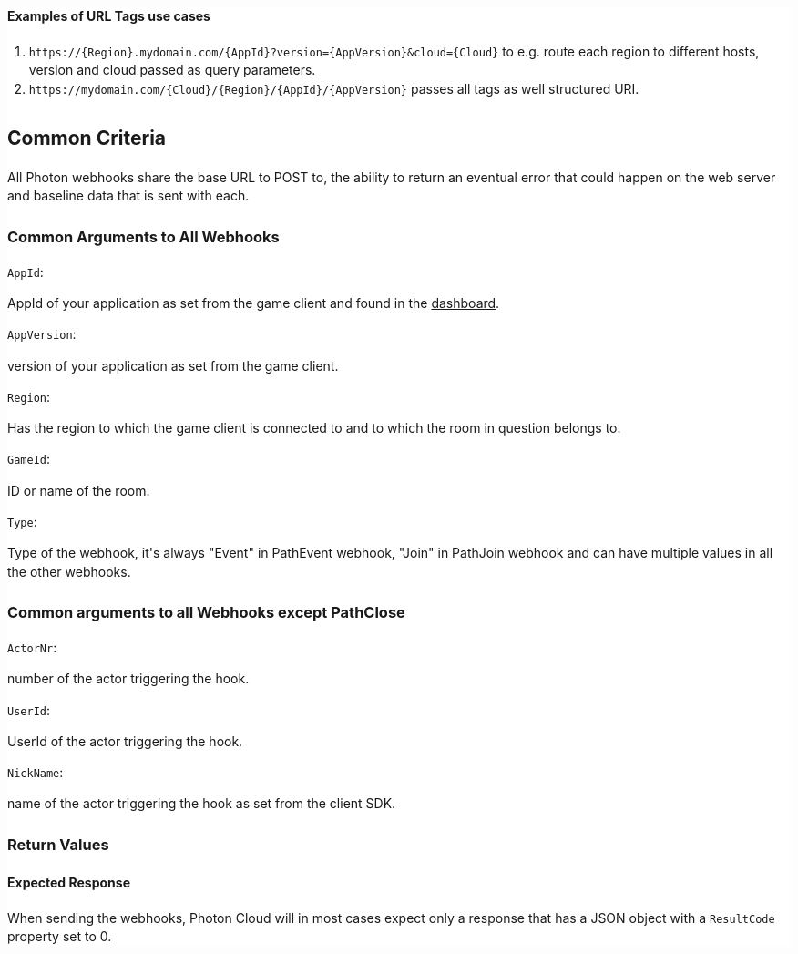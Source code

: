 #### Examples of URL Tags use cases

1. `https://{Region}.mydomain.com/{AppId}?version={AppVersion}&cloud={Cloud}` to e.g. route each region to different hosts, version and cloud passed as query parameters.
2. `https://mydomain.com/{Cloud}/{Region}/{AppId}/{AppVersion}` passes all tags as well structured URI.

## Common Criteria

All Photon webhooks share the base URL to POST to, the ability to return an eventual error that could happen on the web server and baseline data that is sent with each.

### Common Arguments to All Webhooks

`AppId`:

AppId of your application as set from the game client and found in the [dashboard](https://dashboard.photonengine.com).

`AppVersion`:

version of your application as set from the game client.

`Region`:

Has the region to which the game client is connected to and to which the room in question belongs to.

`GameId`:

ID or name of the room.

`Type`:

Type of the webhook, it's always "Event" in [PathEvent](#event) webhook, "Join" in [PathJoin](#join) webhook and can have multiple values in all the other webhooks.

### Common arguments to all Webhooks except PathClose

`ActorNr`:

number of the actor triggering the hook.

`UserId`:

UserId of the actor triggering the hook.

`NickName`:

name of the actor triggering the hook as set from the client SDK.

### Return Values

#### Expected Response

When sending the webhooks, Photon Cloud will in most cases expect only a response that has a JSON object with a `ResultCode` property set to 0.
